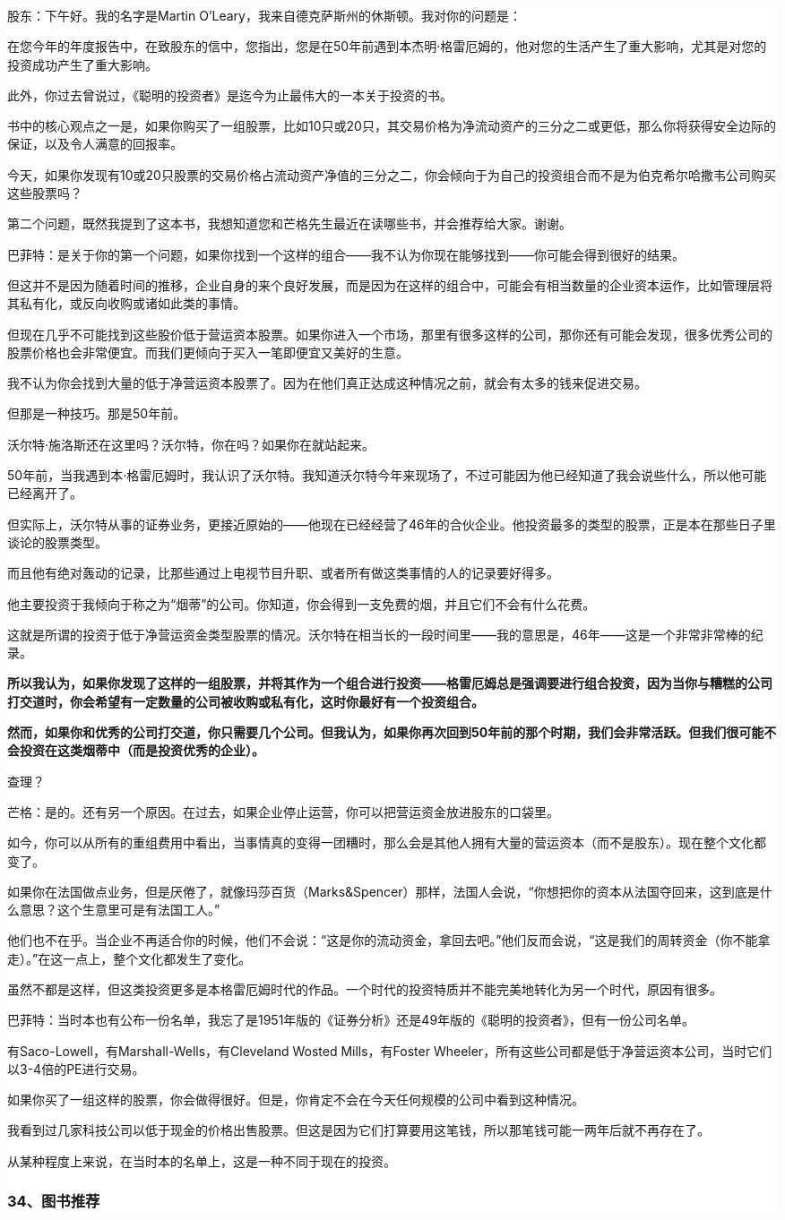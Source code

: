 股东：下午好。我的名字是Martin O’Leary，我来自德克萨斯州的休斯顿。我对你的问题是：

在您今年的年度报告中，在致股东的信中，您指出，您是在50年前遇到本杰明·格雷厄姆的，他对您的生活产生了重大影响，尤其是对您的投资成功产生了重大影响。

此外，你过去曾说过，《聪明的投资者》是迄今为止最伟大的一本关于投资的书。

书中的核心观点之一是，如果你购买了一组股票，比如10只或20只，其交易价格为净流动资产的三分之二或更低，那么你将获得安全边际的保证，以及令人满意的回报率。

今天，如果你发现有10或20只股票的交易价格占流动资产净值的三分之二，你会倾向于为自己的投资组合而不是为伯克希尔哈撒韦公司购买这些股票吗？

第二个问题，既然我提到了这本书，我想知道您和芒格先生最近在读哪些书，并会推荐给大家。谢谢。

巴菲特：是关于你的第一个问题，如果你找到一个这样的组合——我不认为你现在能够找到——你可能会得到很好的结果。

但这并不是因为随着时间的推移，企业自身的来个良好发展，而是因为在这样的组合中，可能会有相当数量的企业资本运作，比如管理层将其私有化，或反向收购或诸如此类的事情。

但现在几乎不可能找到这些股价低于营运资本股票。如果你进入一个市场，那里有很多这样的公司，那你还有可能会发现，很多优秀公司的股票价格也会非常便宜。而我们更倾向于买入一笔即便宜又美好的生意。

我不认为你会找到大量的低于净营运资本股票了。因为在他们真正达成这种情况之前，就会有太多的钱来促进交易。

但那是一种技巧。那是50年前。

沃尔特·施洛斯还在这里吗？沃尔特，你在吗？如果你在就站起来。

50年前，当我遇到本·格雷厄姆时，我认识了沃尔特。我知道沃尔特今年来现场了，不过可能因为他已经知道了我会说些什么，所以他可能已经离开了。

但实际上，沃尔特从事的证券业务，更接近原始的——他现在已经经营了46年的合伙企业。他投资最多的类型的股票，正是本在那些日子里谈论的股票类型。

而且他有绝对轰动的记录，比那些通过上电视节目升职、或者所有做这类事情的人的记录要好得多。

他主要投资于我倾向于称之为“烟蒂”的公司。你知道，你会得到一支免费的烟，并且它们不会有什么花费。

这就是所谓的投资于低于净营运资金类型股票的情况。沃尔特在相当长的一段时间里——我的意思是，46年——这是一个非常非常棒的纪录。

**所以我认为，如果你发现了这样的一组股票，并将其作为一个组合进行投资——格雷厄姆总是强调要进行组合投资，因为当你与糟糕的公司打交道时，你会希望有一定数量的公司被收购或私有化，这时你最好有一个投资组合。**

**然而，如果你和优秀的公司打交道，你只需要几个公司。但我认为，如果你再次回到50年前的那个时期，我们会非常活跃。但我们很可能不会投资在这类烟蒂中（而是投资优秀的企业）。**

查理？

芒格：是的。还有另一个原因。在过去，如果企业停止运营，你可以把营运资金放进股东的口袋里。

如今，你可以从所有的重组费用中看出，当事情真的变得一团糟时，那么会是其他人拥有大量的营运资本（而不是股东）。现在整个文化都变了。

如果你在法国做点业务，但是厌倦了，就像玛莎百货（Marks&Spencer）那样，法国人会说，“你想把你的资本从法国夺回来，这到底是什么意思？这个生意里可是有法国工人。”

他们也不在乎。当企业不再适合你的时候，他们不会说：“这是你的流动资金，拿回去吧。”他们反而会说，“这是我们的周转资金（你不能拿走）。”在这一点上，整个文化都发生了变化。

虽然不都是这样，但这类投资更多是本格雷厄姆时代的作品。一个时代的投资特质并不能完美地转化为另一个时代，原因有很多。

巴菲特：当时本也有公布一份名单，我忘了是1951年版的《证券分析》还是49年版的《聪明的投资者》，但有一份公司名单。

有Saco-Lowell，有Marshall-Wells，有Cleveland Wosted Mills，有Foster Wheeler，所有这些公司都是低于净营运资本公司，当时它们以3-4倍的PE进行交易。

如果你买了一组这样的股票，你会做得很好。但是，你肯定不会在今天任何规模的公司中看到这种情况。

我看到过几家科技公司以低于现金的价格出售股票。但这是因为它们打算要用这笔钱，所以那笔钱可能一两年后就不再存在了。

从某种程度上来说，在当时本的名单上，这是一种不同于现在的投资。

### 34、图书推荐
